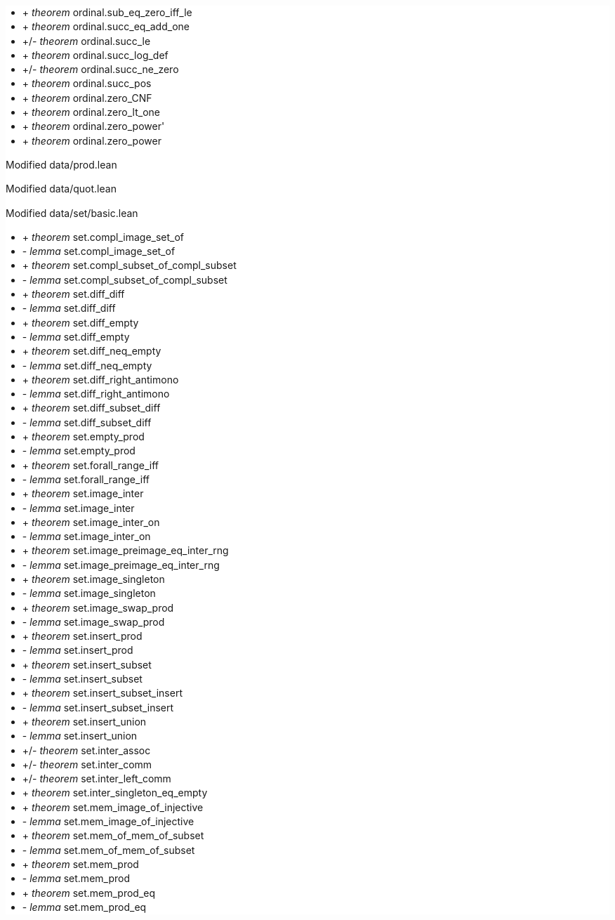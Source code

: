 - \+ *theorem* ordinal.sub_eq_zero_iff_le
- \+ *theorem* ordinal.succ_eq_add_one
- \+/\- *theorem* ordinal.succ_le
- \+ *theorem* ordinal.succ_log_def
- \+/\- *theorem* ordinal.succ_ne_zero
- \+ *theorem* ordinal.succ_pos
- \+ *theorem* ordinal.zero_CNF
- \+ *theorem* ordinal.zero_lt_one
- \+ *theorem* ordinal.zero_power'
- \+ *theorem* ordinal.zero_power

Modified data/prod.lean


Modified data/quot.lean


Modified data/set/basic.lean
- \+ *theorem* set.compl_image_set_of
- \- *lemma* set.compl_image_set_of
- \+ *theorem* set.compl_subset_of_compl_subset
- \- *lemma* set.compl_subset_of_compl_subset
- \+ *theorem* set.diff_diff
- \- *lemma* set.diff_diff
- \+ *theorem* set.diff_empty
- \- *lemma* set.diff_empty
- \+ *theorem* set.diff_neq_empty
- \- *lemma* set.diff_neq_empty
- \+ *theorem* set.diff_right_antimono
- \- *lemma* set.diff_right_antimono
- \+ *theorem* set.diff_subset_diff
- \- *lemma* set.diff_subset_diff
- \+ *theorem* set.empty_prod
- \- *lemma* set.empty_prod
- \+ *theorem* set.forall_range_iff
- \- *lemma* set.forall_range_iff
- \+ *theorem* set.image_inter
- \- *lemma* set.image_inter
- \+ *theorem* set.image_inter_on
- \- *lemma* set.image_inter_on
- \+ *theorem* set.image_preimage_eq_inter_rng
- \- *lemma* set.image_preimage_eq_inter_rng
- \+ *theorem* set.image_singleton
- \- *lemma* set.image_singleton
- \+ *theorem* set.image_swap_prod
- \- *lemma* set.image_swap_prod
- \+ *theorem* set.insert_prod
- \- *lemma* set.insert_prod
- \+ *theorem* set.insert_subset
- \- *lemma* set.insert_subset
- \+ *theorem* set.insert_subset_insert
- \- *lemma* set.insert_subset_insert
- \+ *theorem* set.insert_union
- \- *lemma* set.insert_union
- \+/\- *theorem* set.inter_assoc
- \+/\- *theorem* set.inter_comm
- \+/\- *theorem* set.inter_left_comm
- \+ *theorem* set.inter_singleton_eq_empty
- \+ *theorem* set.mem_image_of_injective
- \- *lemma* set.mem_image_of_injective
- \+ *theorem* set.mem_of_mem_of_subset
- \- *lemma* set.mem_of_mem_of_subset
- \+ *theorem* set.mem_prod
- \- *lemma* set.mem_prod
- \+ *theorem* set.mem_prod_eq
- \- *lemma* set.mem_prod_eq